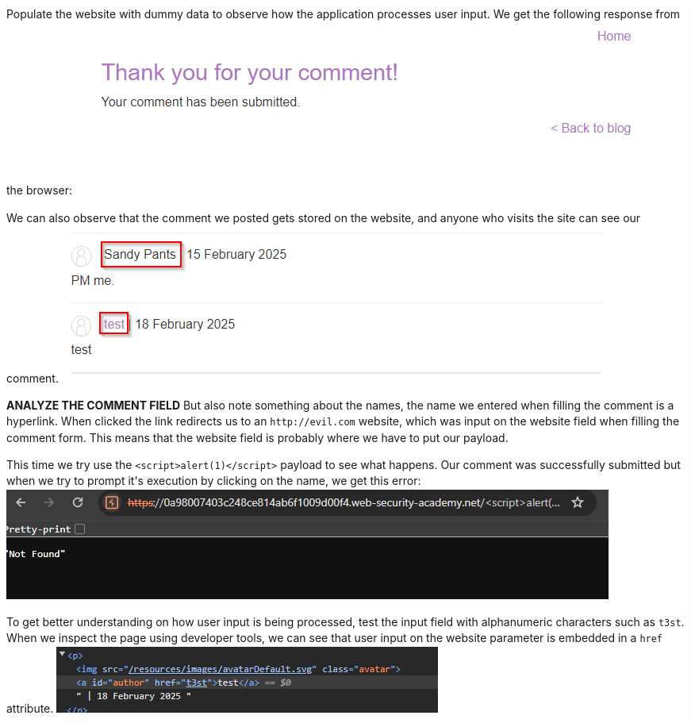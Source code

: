 Populate the website with dummy data to observe how the application processes user input. We get the following response from the browser:
![img-description](15.png)

We can also observe that the comment we posted gets stored on the website, and anyone who visits the site can see our comment.
![img-description](16.png)

**ANALYZE THE COMMENT FIELD**
But also note something about the names, the name we entered when filling the comment is a hyperlink. When clicked the link redirects us to an `http://evil.com` website, which was input on the website field when filling the comment form. This means that the website field is probably where we have to put our payload.

This time we try use the `<script>alert(1)</script>` payload to see what happens. Our comment was successfully submitted but when we try to prompt it's execution by clicking on the name, we get this error:
![img-description](17.png)

To get better understanding on how user input is being processed, test the input field with alphanumeric characters such as `t3st`. When we inspect the page using developer tools, we can see that user input on the website parameter is embedded in a `href` attribute.
![img-description](18.png)
